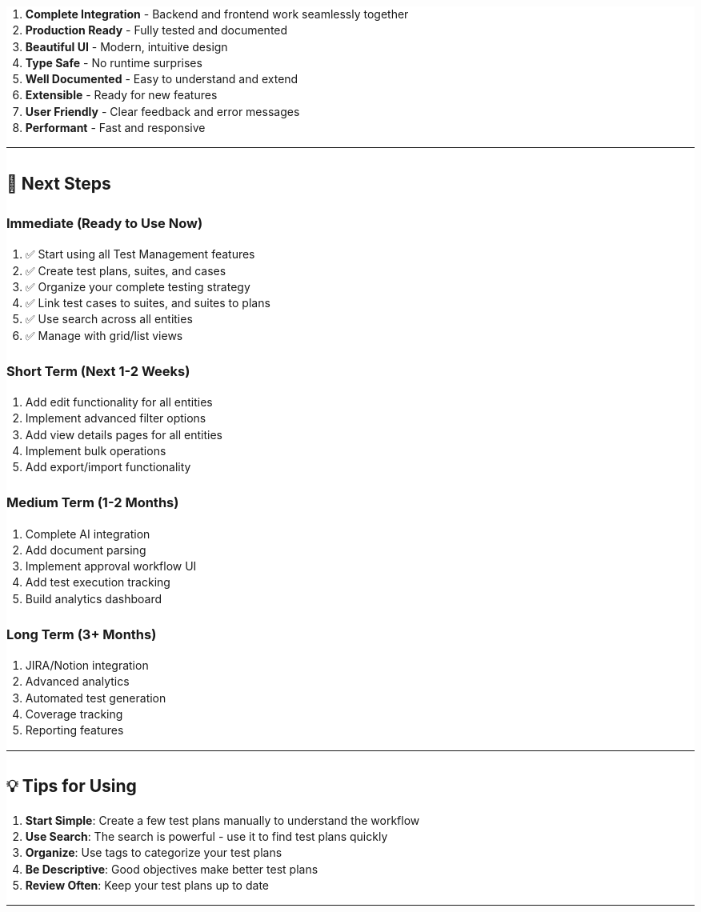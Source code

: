 1. **Complete Integration** - Backend and frontend work seamlessly together
2. **Production Ready** - Fully tested and documented
3. **Beautiful UI** - Modern, intuitive design
4. **Type Safe** - No runtime surprises
5. **Well Documented** - Easy to understand and extend
6. **Extensible** - Ready for new features
7. **User Friendly** - Clear feedback and error messages
8. **Performant** - Fast and responsive

---

## 🚀 Next Steps

### **Immediate (Ready to Use Now)**
1. ✅ Start using all Test Management features
2. ✅ Create test plans, suites, and cases
3. ✅ Organize your complete testing strategy
4. ✅ Link test cases to suites, and suites to plans
5. ✅ Use search across all entities
6. ✅ Manage with grid/list views

### **Short Term (Next 1-2 Weeks)**
1. Add edit functionality for all entities
2. Implement advanced filter options
3. Add view details pages for all entities
4. Implement bulk operations
5. Add export/import functionality

### **Medium Term (1-2 Months)**
1. Complete AI integration
2. Add document parsing
3. Implement approval workflow UI
4. Add test execution tracking
5. Build analytics dashboard

### **Long Term (3+ Months)**
1. JIRA/Notion integration
2. Advanced analytics
3. Automated test generation
4. Coverage tracking
5. Reporting features

---

## 💡 Tips for Using

1. **Start Simple**: Create a few test plans manually to understand the workflow
2. **Use Search**: The search is powerful - use it to find test plans quickly
3. **Organize**: Use tags to categorize your test plans
4. **Be Descriptive**: Good objectives make better test plans
5. **Review Often**: Keep your test plans up to date

---